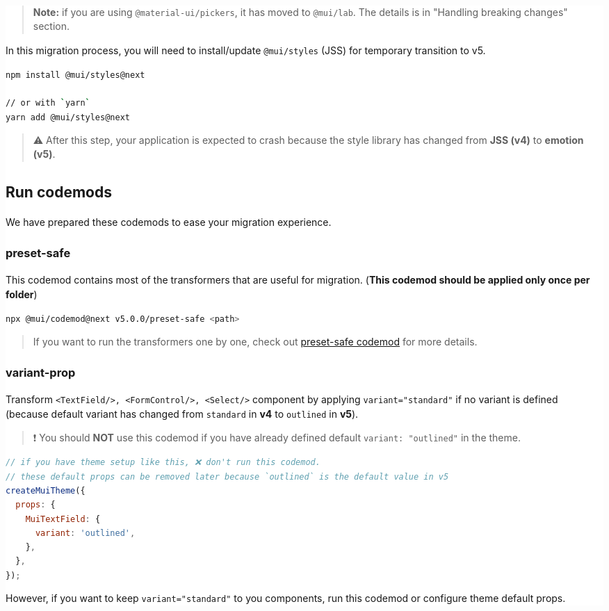 > **Note:** if you are using `@material-ui/pickers`, it has moved to `@mui/lab`. The details is in "Handling breaking changes" section.

In this migration process, you will need to install/update `@mui/styles` (JSS) for temporary transition to v5.

```sh
npm install @mui/styles@next

// or with `yarn`
yarn add @mui/styles@next
```

> ⚠️ After this step, your application is expected to crash because the style library has changed from **JSS (v4)** to **emotion (v5)**.

## Run codemods

We have prepared these codemods to ease your migration experience.

### preset-safe

This codemod contains most of the transformers that are useful for migration. (**This codemod should be applied only once per folder**)

```sh
npx @mui/codemod@next v5.0.0/preset-safe <path>
```

> If you want to run the transformers one by one, check out [preset-safe codemod](https://github.com/mui-org/material-ui/blob/next/packages/material-ui-codemod/README.md#-preset-safe) for more details.

### variant-prop

Transform `<TextField/>, <FormControl/>, <Select/>` component by applying `variant="standard"` if no variant is defined (because default variant has changed from `standard` in **v4** to `outlined` in **v5**).

> ❗️ You should **NOT** use this codemod if you have already defined default `variant: "outlined"` in the theme.

```js
// if you have theme setup like this, ❌ don't run this codemod.
// these default props can be removed later because `outlined` is the default value in v5
createMuiTheme({
  props: {
    MuiTextField: {
      variant: 'outlined',
    },
  },
});
```

However, if you want to keep `variant="standard"` to you components, run this codemod or configure theme default props.
